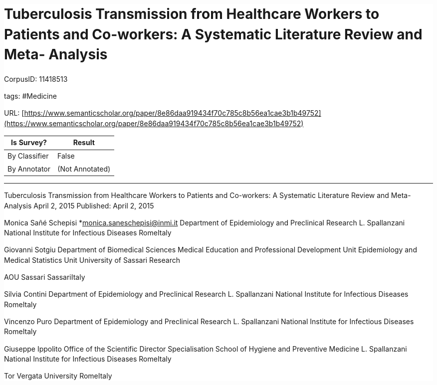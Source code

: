 # Tuberculosis Transmission from Healthcare Workers to Patients and Co-workers: A Systematic Literature Review and Meta- Analysis

CorpusID: 11418513
 
tags: #Medicine

URL: [https://www.semanticscholar.org/paper/8e86daa919434f70c785c8b56ea1cae3b1b49752](https://www.semanticscholar.org/paper/8e86daa919434f70c785c8b56ea1cae3b1b49752)
 
| Is Survey?        | Result          |
| ----------------- | --------------- |
| By Classifier     | False |
| By Annotator      | (Not Annotated) |

---

Tuberculosis Transmission from Healthcare Workers to Patients and Co-workers: A Systematic Literature Review and Meta- Analysis
April 2, 2015 Published: April 2, 2015

Monica Sañé Schepisi *monica.saneschepisi@inmi.it 
Department of Epidemiology and Preclinical Research
L. Spallanzani National Institute for Infectious Diseases
RomeItaly

Giovanni Sotgiu 
Department of Biomedical Sciences
Medical Education and Professional Development Unit
Epidemiology and Medical Statistics Unit
University of Sassari
Research

AOU Sassari
SassariItaly

Silvia Contini 
Department of Epidemiology and Preclinical Research
L. Spallanzani National Institute for Infectious Diseases
RomeItaly

Vincenzo Puro 
Department of Epidemiology and Preclinical Research
L. Spallanzani National Institute for Infectious Diseases
RomeItaly

Giuseppe Ippolito 
Office of the Scientific Director
Specialisation School of Hygiene and Preventive Medicine
L. Spallanzani National Institute for Infectious Diseases
RomeItaly

Tor Vergata University
RomeItaly
